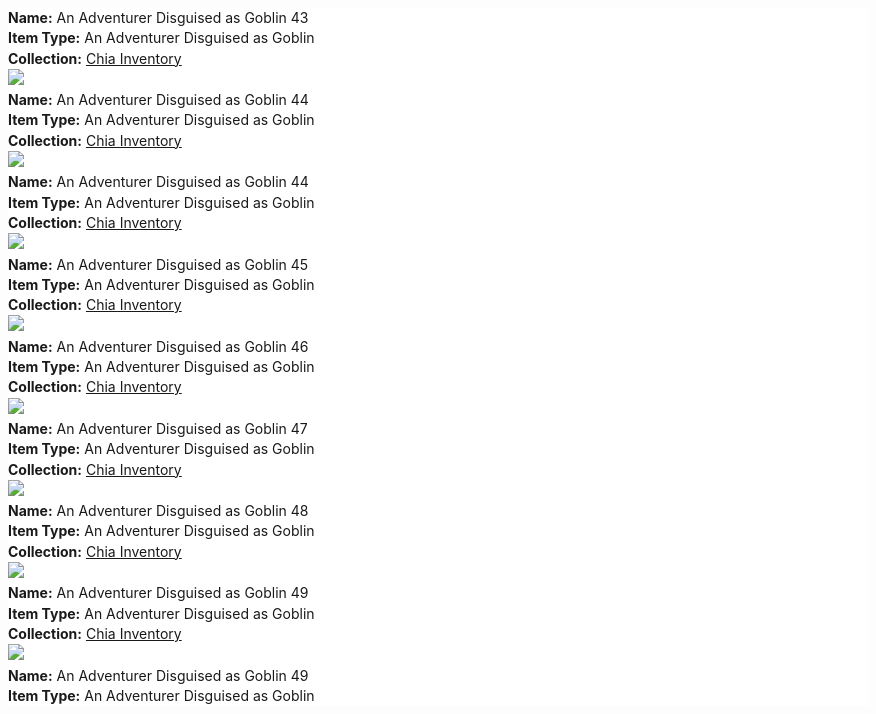 <div><strong>Name:</strong> An Adventurer Disguised as Goblin 43</div>
<div><strong>Item Type:</strong> An Adventurer Disguised as Goblin</div>
<div><strong>Collection:</strong> <a href="https://www.spacescan.io/xch/nft/collection/col16fpva26fhdjp2echs3cr7c30gzl7qe67hu9grtsjcqldz354asjsyzp6wx">Chia Inventory</a></div>
</div>
<div class="item_thumbnail">
<img loading="lazy" src="https://yhc2jgnmq5dzkrppxgkqf5qefauzhgsihopykbns32hksi52um.arweave.net/wcWkmayHR-5VF77mVAvYEKCmTmkg7n4UFst6OqSO6o4"><br/>
<div><strong>Name:</strong> An Adventurer Disguised as Goblin 44</div>
<div><strong>Item Type:</strong> An Adventurer Disguised as Goblin</div>
<div><strong>Collection:</strong> <a href="https://www.spacescan.io/xch/nft/collection/col16fpva26fhdjp2echs3cr7c30gzl7qe67hu9grtsjcqldz354asjsyzp6wx">Chia Inventory</a></div>
</div>
<div class="item_thumbnail">
<img loading="lazy" src="https://yhc2jgnmq5dzkrppxgkqf5qefauzhgsihopykbns32hksi52um.arweave.net/wcWkmayHR-5VF77mVAvYEKCmTmkg7n4UFst6OqSO6o4"><br/>
<div><strong>Name:</strong> An Adventurer Disguised as Goblin 44</div>
<div><strong>Item Type:</strong> An Adventurer Disguised as Goblin</div>
<div><strong>Collection:</strong> <a href="https://www.spacescan.io/xch/nft/collection/col16fpva26fhdjp2echs3cr7c30gzl7qe67hu9grtsjcqldz354asjsyzp6wx">Chia Inventory</a></div>
</div>
<div class="item_thumbnail">
<img loading="lazy" src="https://i2blnpamnaararm2nffuktc6blu5obotc3mzs3g4uojo56zu.arweave.net/RoK2vAxoAR-BFmmlLRUxeCunXBdMW2Zls-3KOS7vs0o"><br/>
<div><strong>Name:</strong> An Adventurer Disguised as Goblin 45</div>
<div><strong>Item Type:</strong> An Adventurer Disguised as Goblin</div>
<div><strong>Collection:</strong> <a href="https://www.spacescan.io/xch/nft/collection/col16fpva26fhdjp2echs3cr7c30gzl7qe67hu9grtsjcqldz354asjsyzp6wx">Chia Inventory</a></div>
</div>
<div class="item_thumbnail">
<img loading="lazy" src="https://k2olu6ctpggeerqlzdflfarnm7kqkkcb4rb3zxtpavtksbgy.arweave.net/Vpy6eFN5j_-EJGC8jKsoItZ9UFKEHkQ7zebwVmqQTYk"><br/>
<div><strong>Name:</strong> An Adventurer Disguised as Goblin 46</div>
<div><strong>Item Type:</strong> An Adventurer Disguised as Goblin</div>
<div><strong>Collection:</strong> <a href="https://www.spacescan.io/xch/nft/collection/col16fpva26fhdjp2echs3cr7c30gzl7qe67hu9grtsjcqldz354asjsyzp6wx">Chia Inventory</a></div>
</div>
<div class="item_thumbnail">
<img loading="lazy" src="https://qjfv73xkstu75yiyvdd4zpery3snxsnhgw6sfuftm7w5maa.arweave.net/_gktf7uqU6f7hGKjHzLyRxu-Tb_yac1vSLQs2ft1_gA"><br/>
<div><strong>Name:</strong> An Adventurer Disguised as Goblin 47</div>
<div><strong>Item Type:</strong> An Adventurer Disguised as Goblin</div>
<div><strong>Collection:</strong> <a href="https://www.spacescan.io/xch/nft/collection/col16fpva26fhdjp2echs3cr7c30gzl7qe67hu9grtsjcqldz354asjsyzp6wx">Chia Inventory</a></div>
</div>
<div class="item_thumbnail">
<img loading="lazy" src="https://mcg5sagttf3mmxpko56jpxaa5nsfasuwacb2gbkurxlfjvnurq.arweave.net/YI-3ZANOZdsZd6nd8l9wA62RQSpYAg6MFVI3WVNW0jA"><br/>
<div><strong>Name:</strong> An Adventurer Disguised as Goblin 48</div>
<div><strong>Item Type:</strong> An Adventurer Disguised as Goblin</div>
<div><strong>Collection:</strong> <a href="https://www.spacescan.io/xch/nft/collection/col16fpva26fhdjp2echs3cr7c30gzl7qe67hu9grtsjcqldz354asjsyzp6wx">Chia Inventory</a></div>
</div>
<div class="item_thumbnail">
<img loading="lazy" src="https://okizgooooy52w7mw5aq2l6apjwy32mmirbvaix6luvx4zb7uau.arweave.net/cpGTOc52O_6t9lughpfgPTbG9MYiIagRfy6VvzIf0Bc"><br/>
<div><strong>Name:</strong> An Adventurer Disguised as Goblin 49</div>
<div><strong>Item Type:</strong> An Adventurer Disguised as Goblin</div>
<div><strong>Collection:</strong> <a href="https://www.spacescan.io/xch/nft/collection/col16fpva26fhdjp2echs3cr7c30gzl7qe67hu9grtsjcqldz354asjsyzp6wx">Chia Inventory</a></div>
</div>
<div class="item_thumbnail">
<img loading="lazy" src="https://okizgooooy52w7mw5aq2l6apjwy32mmirbvaix6luvx4zb7uau.arweave.net/cpGTOc52O_6t9lughpfgPTbG9MYiIagRfy6VvzIf0Bc"><br/>
<div><strong>Name:</strong> An Adventurer Disguised as Goblin 49</div>
<div><strong>Item Type:</strong> An Adventurer Disguised as Goblin</div>